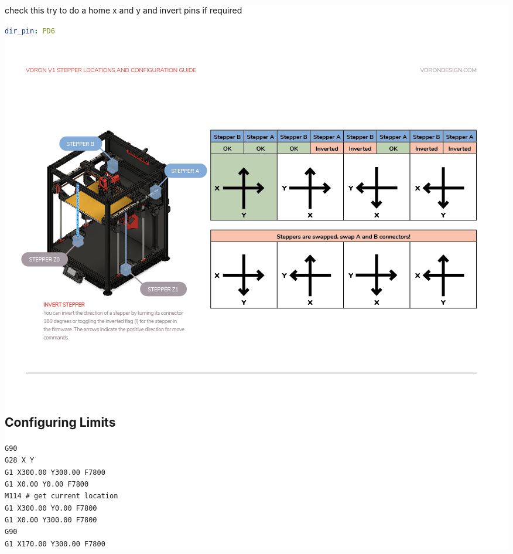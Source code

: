 check this try to do a home x and y and invert pins if required

```yaml
dir_pin: PD6
```

![V1-motor-configuration-guide.png](images/V1-motor-configuration-guide.png)


## Configuring Limits

```gcode
G90
G28 X Y
G1 X300.00 Y300.00 F7800
G1 X0.00 Y0.00 F7800
M114 # get current location
G1 X300.00 Y0.00 F7800
G1 X0.00 Y300.00 F7800
G90
G1 X170.00 Y300.00 F7800
```
